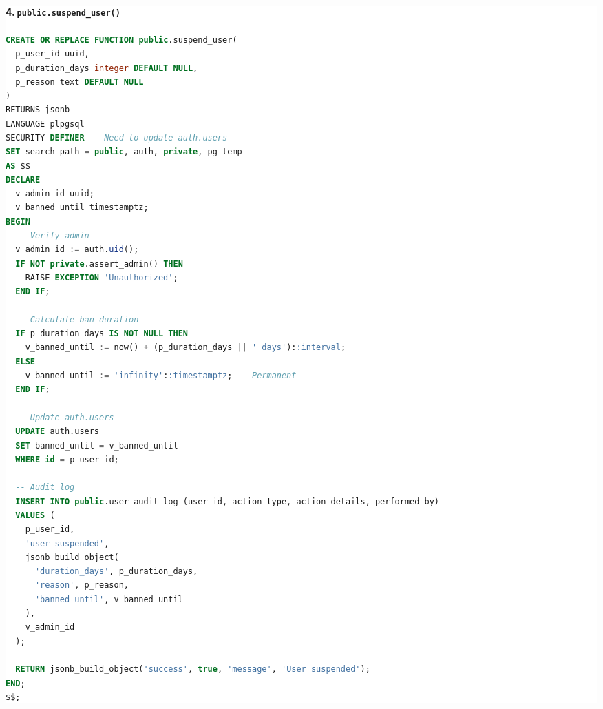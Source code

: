 #### 4. `public.suspend_user()`
```sql
CREATE OR REPLACE FUNCTION public.suspend_user(
  p_user_id uuid,
  p_duration_days integer DEFAULT NULL,
  p_reason text DEFAULT NULL
)
RETURNS jsonb
LANGUAGE plpgsql
SECURITY DEFINER -- Need to update auth.users
SET search_path = public, auth, private, pg_temp
AS $$
DECLARE
  v_admin_id uuid;
  v_banned_until timestamptz;
BEGIN
  -- Verify admin
  v_admin_id := auth.uid();
  IF NOT private.assert_admin() THEN
    RAISE EXCEPTION 'Unauthorized';
  END IF;
  
  -- Calculate ban duration
  IF p_duration_days IS NOT NULL THEN
    v_banned_until := now() + (p_duration_days || ' days')::interval;
  ELSE
    v_banned_until := 'infinity'::timestamptz; -- Permanent
  END IF;
  
  -- Update auth.users
  UPDATE auth.users
  SET banned_until = v_banned_until
  WHERE id = p_user_id;
  
  -- Audit log
  INSERT INTO public.user_audit_log (user_id, action_type, action_details, performed_by)
  VALUES (
    p_user_id,
    'user_suspended',
    jsonb_build_object(
      'duration_days', p_duration_days,
      'reason', p_reason,
      'banned_until', v_banned_until
    ),
    v_admin_id
  );
  
  RETURN jsonb_build_object('success', true, 'message', 'User suspended');
END;
$$;
```
